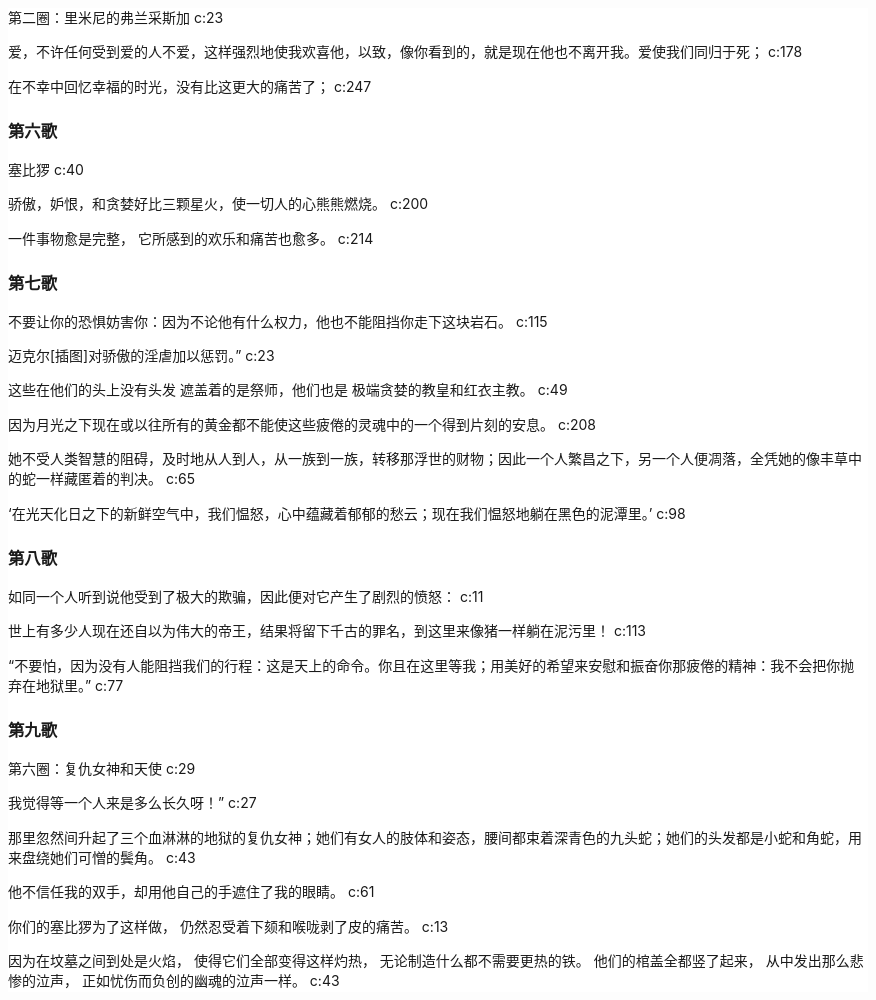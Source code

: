 第二圈：里米尼的弗兰采斯加 c:23

爱，不许任何受到爱的人不爱，这样强烈地使我欢喜他，以致，像你看到的，就是现在他也不离开我。爱使我们同归于死； c:178

在不幸中回忆幸福的时光，没有比这更大的痛苦了； c:247

### 第六歌

塞比猡 c:40

骄傲，妒恨，和贪婪好比三颗星火，使一切人的心熊熊燃烧。 c:200

一件事物愈是完整，
它所感到的欢乐和痛苦也愈多。 c:214

### 第七歌

不要让你的恐惧妨害你：因为不论他有什么权力，他也不能阻挡你走下这块岩石。 c:115

迈克尔[插图]对骄傲的淫虐加以惩罚。” c:23

这些在他们的头上没有头发
遮盖着的是祭师，他们也是
极端贪婪的教皇和红衣主教。 c:49

因为月光之下现在或以往所有的黄金都不能使这些疲倦的灵魂中的一个得到片刻的安息。 c:208

她不受人类智慧的阻碍，及时地从人到人，从一族到一族，转移那浮世的财物；因此一个人繁昌之下，另一个人便凋落，全凭她的像丰草中的蛇一样藏匿着的判决。 c:65

‘在光天化日之下的新鲜空气中，我们愠怒，心中蕴藏着郁郁的愁云；现在我们愠怒地躺在黑色的泥潭里。’ c:98

### 第八歌

如同一个人听到说他受到了极大的欺骗，因此便对它产生了剧烈的愤怒： c:11

世上有多少人现在还自以为伟大的帝王，结果将留下千古的罪名，到这里来像猪一样躺在泥污里！ c:113

“不要怕，因为没有人能阻挡我们的行程：这是天上的命令。你且在这里等我；用美好的希望来安慰和振奋你那疲倦的精神：我不会把你抛弃在地狱里。” c:77

### 第九歌

第六圈：复仇女神和天使 c:29

我觉得等一个人来是多么长久呀！” c:27

那里忽然间升起了三个血淋淋的地狱的复仇女神；她们有女人的肢体和姿态，腰间都束着深青色的九头蛇；她们的头发都是小蛇和角蛇，用来盘绕她们可憎的鬓角。 c:43

他不信任我的双手，却用他自己的手遮住了我的眼睛。 c:61

你们的塞比猡为了这样做，
仍然忍受着下颏和喉咙剥了皮的痛苦。 c:13

因为在坟墓之间到处是火焰，
使得它们全部变得这样灼热，
无论制造什么都不需要更热的铁。
他们的棺盖全都竖了起来，
从中发出那么悲惨的泣声，
正如忧伤而负创的幽魂的泣声一样。
 c:43
